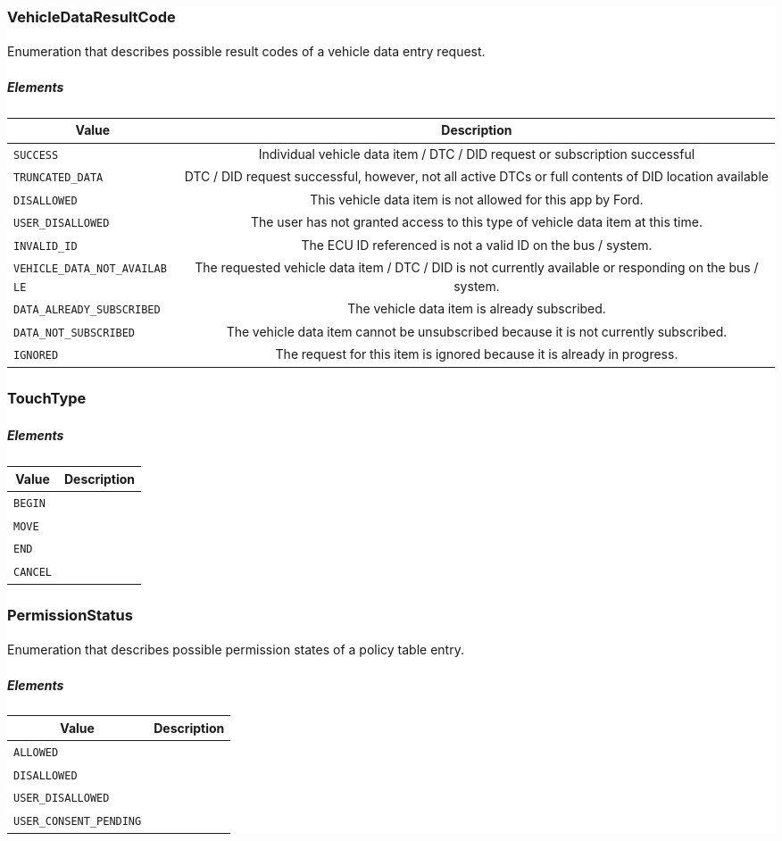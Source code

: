 
### VehicleDataResultCode
Enumeration that describes possible result codes of a vehicle data entry request.

##### Elements

| Value | Description | 
| ---------- |:-----------:|
|`SUCCESS`|Individual vehicle data item / DTC / DID request or subscription successful|
|`TRUNCATED_DATA`|DTC / DID request successful, however, not all active DTCs or full contents of DID location available|
|`DISALLOWED`|This vehicle data item is not allowed for this app by Ford.|
|`USER_DISALLOWED`|The user has not granted access to this type of vehicle data item at this time.|
|`INVALID_ID`|The ECU ID referenced is not a valid ID on the bus / system.|
|`VEHICLE_DATA_NOT_AVAILABLE`|The requested vehicle data item / DTC / DID is not currently available or responding on the bus / system.|
|`DATA_ALREADY_SUBSCRIBED`|The vehicle data item is already subscribed.|
|`DATA_NOT_SUBSCRIBED`|The vehicle data item cannot be unsubscribed because it is not currently subscribed.|
|`IGNORED`|The request for this item is ignored because it is already in progress.|


### TouchType
##### Elements

| Value | Description | 
| ---------- |:-----------:|
|`BEGIN`||
|`MOVE`||
|`END`||
|`CANCEL`||


### PermissionStatus
Enumeration that describes possible permission states of a policy table entry.

##### Elements

| Value | Description | 
| ---------- |:-----------:|
|`ALLOWED`||
|`DISALLOWED`||
|`USER_DISALLOWED`||
|`USER_CONSENT_PENDING`||
